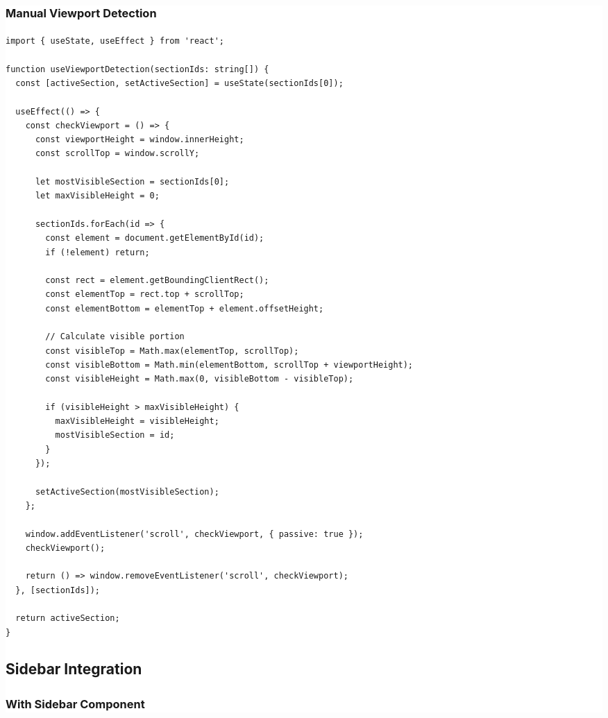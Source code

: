 ### Manual Viewport Detection

```tsx
import { useState, useEffect } from 'react';

function useViewportDetection(sectionIds: string[]) {
  const [activeSection, setActiveSection] = useState(sectionIds[0]);

  useEffect(() => {
    const checkViewport = () => {
      const viewportHeight = window.innerHeight;
      const scrollTop = window.scrollY;
      
      let mostVisibleSection = sectionIds[0];
      let maxVisibleHeight = 0;

      sectionIds.forEach(id => {
        const element = document.getElementById(id);
        if (!element) return;

        const rect = element.getBoundingClientRect();
        const elementTop = rect.top + scrollTop;
        const elementBottom = elementTop + element.offsetHeight;

        // Calculate visible portion
        const visibleTop = Math.max(elementTop, scrollTop);
        const visibleBottom = Math.min(elementBottom, scrollTop + viewportHeight);
        const visibleHeight = Math.max(0, visibleBottom - visibleTop);

        if (visibleHeight > maxVisibleHeight) {
          maxVisibleHeight = visibleHeight;
          mostVisibleSection = id;
        }
      });

      setActiveSection(mostVisibleSection);
    };

    window.addEventListener('scroll', checkViewport, { passive: true });
    checkViewport();

    return () => window.removeEventListener('scroll', checkViewport);
  }, [sectionIds]);

  return activeSection;
}
```

## Sidebar Integration

### With Sidebar Component
